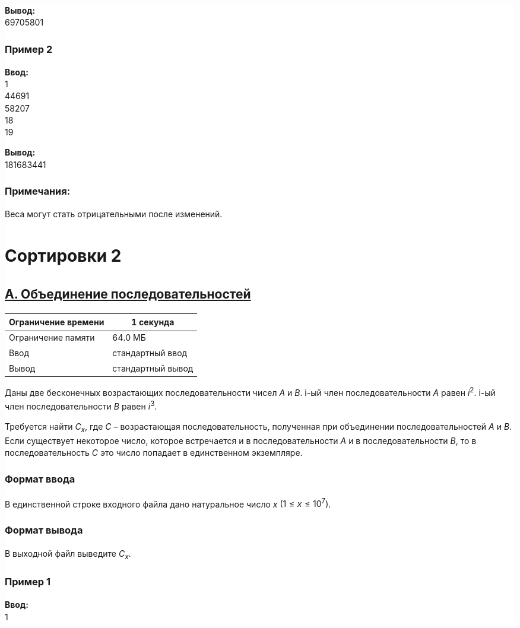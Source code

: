 **Вывод:**   
69705801 

### Пример 2 

**Ввод:**  
1  
44691  
58207  
18  
19   

**Вывод:**    
181683441

### Примечания:  
Веса могут стать отрицательными после изменений.

# Cортировки 2

## [A. Объединение последовательностей](https://github.com/mishcum/Algorithms-and-data-structures/blob/main/sorting2/A.java)

| Ограничение времени | 1 секунда       |
|---------------------|-----------------|
| Ограничение памяти  | 64.0 МБ         |
| Ввод                | стандартный ввод|
| Вывод               | стандартный вывод|

Даны две бесконечных возрастающих последовательности чисел $A$ и $B$. i-ый член последовательности $A$ равен $i^2$. i-ый член последовательности $B$ равен $i^3$.  

Требуется найти $C_{x}$, где $C$ – возрастающая последовательность, полученная при объединении последовательностей $A$ и $B$. Если существует некоторое число, которое встречается и в последовательности $A$ и в последовательности $B$, то в последовательность $C$ это число попадает в единственном экземпляре.

### Формат ввода

В единственной строке входного файла дано натуральное число 
$x$ $(1≤x≤10^7)$.

### Формат вывода

В выходной файл выведите $C_{x}$.

### Пример 1 

**Ввод:**    
1  
 